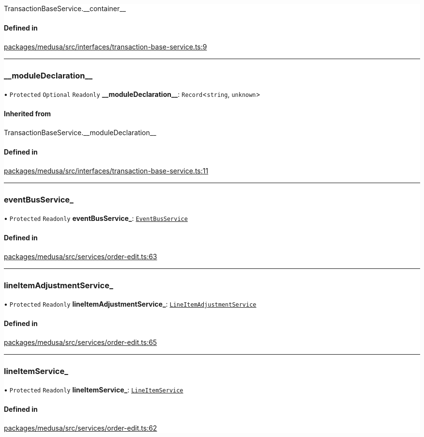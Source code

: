 TransactionBaseService.\_\_container\_\_

#### Defined in

[packages/medusa/src/interfaces/transaction-base-service.ts:9](https://github.com/medusajs/medusa/blob/6e3b339b2/packages/medusa/src/interfaces/transaction-base-service.ts#L9)

___

### \_\_moduleDeclaration\_\_

• `Protected` `Optional` `Readonly` **\_\_moduleDeclaration\_\_**: `Record`<`string`, `unknown`\>

#### Inherited from

TransactionBaseService.\_\_moduleDeclaration\_\_

#### Defined in

[packages/medusa/src/interfaces/transaction-base-service.ts:11](https://github.com/medusajs/medusa/blob/6e3b339b2/packages/medusa/src/interfaces/transaction-base-service.ts#L11)

___

### eventBusService\_

• `Protected` `Readonly` **eventBusService\_**: [`EventBusService`](EventBusService.md)

#### Defined in

[packages/medusa/src/services/order-edit.ts:63](https://github.com/medusajs/medusa/blob/6e3b339b2/packages/medusa/src/services/order-edit.ts#L63)

___

### lineItemAdjustmentService\_

• `Protected` `Readonly` **lineItemAdjustmentService\_**: [`LineItemAdjustmentService`](LineItemAdjustmentService.md)

#### Defined in

[packages/medusa/src/services/order-edit.ts:65](https://github.com/medusajs/medusa/blob/6e3b339b2/packages/medusa/src/services/order-edit.ts#L65)

___

### lineItemService\_

• `Protected` `Readonly` **lineItemService\_**: [`LineItemService`](LineItemService.md)

#### Defined in

[packages/medusa/src/services/order-edit.ts:62](https://github.com/medusajs/medusa/blob/6e3b339b2/packages/medusa/src/services/order-edit.ts#L62)

